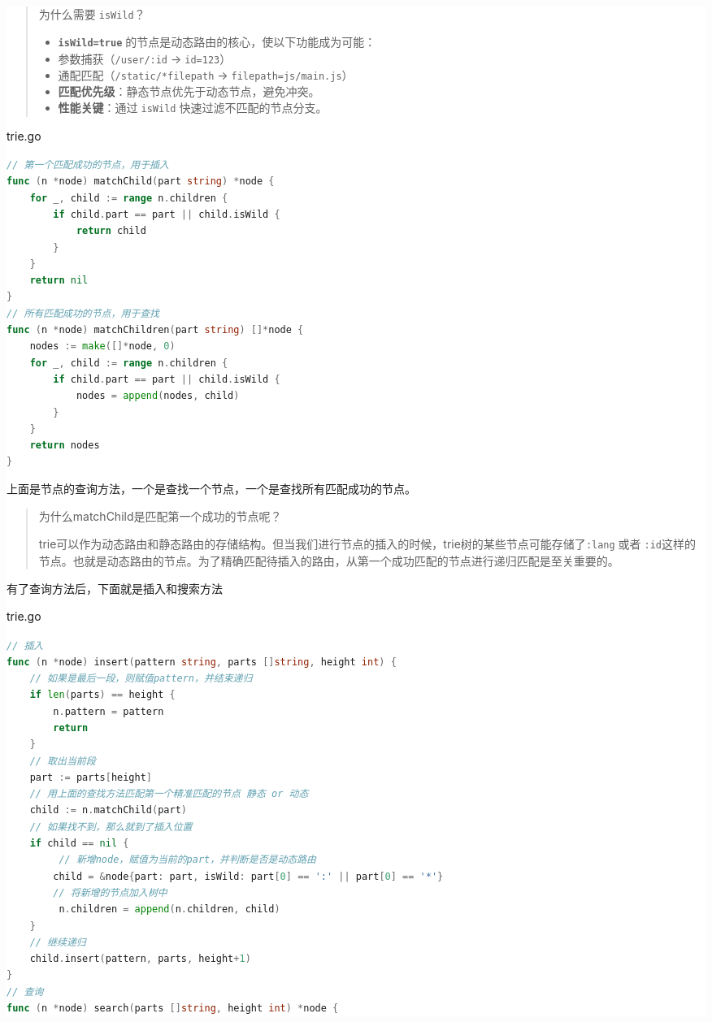 >为什么需要 `isWild`？
>
>- **`isWild=true`** 的节点是动态路由的核心，使以下功能成为可能：
>  - 参数捕获（`/user/:id` → `id=123`）
>  - 通配匹配（`/static/*filepath` → `filepath=js/main.js`）
>- **匹配优先级**：静态节点优先于动态节点，避免冲突。
>- **性能关键**：通过 `isWild` 快速过滤不匹配的节点分支。

trie.go

```go
// 第一个匹配成功的节点，用于插入
func (n *node) matchChild(part string) *node {
	for _, child := range n.children {
		if child.part == part || child.isWild {
			return child
		}
	}
	return nil
}
// 所有匹配成功的节点，用于查找
func (n *node) matchChildren(part string) []*node {
	nodes := make([]*node, 0)
	for _, child := range n.children {
		if child.part == part || child.isWild {
			nodes = append(nodes, child)
		}
	}
	return nodes
}
```

上面是节点的查询方法，一个是查找一个节点，一个是查找所有匹配成功的节点。

> 为什么matchChild是匹配第一个成功的节点呢？
>
> trie可以作为动态路由和静态路由的存储结构。但当我们进行节点的插入的时候，trie树的某些节点可能存储了`:lang` 或者 `:id`这样的节点。也就是动态路由的节点。为了精确匹配待插入的路由，从第一个成功匹配的节点进行递归匹配是至关重要的。

有了查询方法后，下面就是插入和搜索方法

trie.go

```go
// 插入
func (n *node) insert(pattern string, parts []string, height int) {
	// 如果是最后一段，则赋值pattern，并结束递归
    if len(parts) == height {
		n.pattern = pattern
		return
	}
	// 取出当前段
	part := parts[height]
	// 用上面的查找方法匹配第一个精准匹配的节点 静态 or 动态
    child := n.matchChild(part)
    // 如果找不到，那么就到了插入位置
	if child == nil {
         // 新增node，赋值为当前的part，并判断是否是动态路由
		child = &node{part: part, isWild: part[0] == ':' || part[0] == '*'}
		// 将新增的节点加入树中
         n.children = append(n.children, child)
	}
    // 继续递归
	child.insert(pattern, parts, height+1)
}
// 查询
func (n *node) search(parts []string, height int) *node {
```